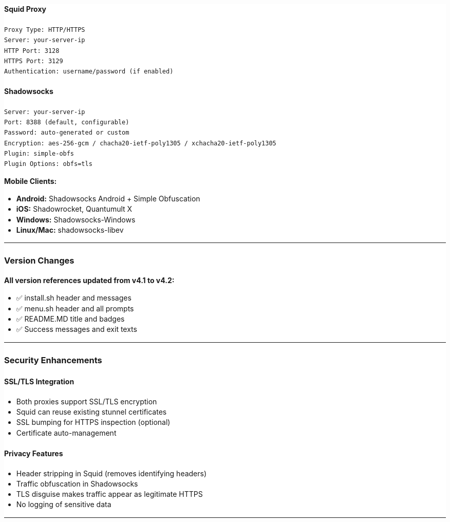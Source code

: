 #### Squid Proxy
```
Proxy Type: HTTP/HTTPS
Server: your-server-ip
HTTP Port: 3128
HTTPS Port: 3129
Authentication: username/password (if enabled)
```

#### Shadowsocks
```
Server: your-server-ip
Port: 8388 (default, configurable)
Password: auto-generated or custom
Encryption: aes-256-gcm / chacha20-ietf-poly1305 / xchacha20-ietf-poly1305
Plugin: simple-obfs
Plugin Options: obfs=tls
```

**Mobile Clients:**
- **Android:** Shadowsocks Android + Simple Obfuscation
- **iOS:** Shadowrocket, Quantumult X
- **Windows:** Shadowsocks-Windows
- **Linux/Mac:** shadowsocks-libev

---

### Version Changes

**All version references updated from v4.1 to v4.2:**
- ✅ install.sh header and messages
- ✅ menu.sh header and all prompts
- ✅ README.MD title and badges
- ✅ Success messages and exit texts

---

### Security Enhancements

#### SSL/TLS Integration
- Both proxies support SSL/TLS encryption
- Squid can reuse existing stunnel certificates
- SSL bumping for HTTPS inspection (optional)
- Certificate auto-management

#### Privacy Features
- Header stripping in Squid (removes identifying headers)
- Traffic obfuscation in Shadowsocks
- TLS disguise makes traffic appear as legitimate HTTPS
- No logging of sensitive data

---
